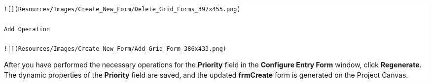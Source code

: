     ![](Resources/Images/Create_New_Form/Delete_Grid_Forms_397x455.png)  
      
    Add Operation  
      
    ![](Resources/Images/Create_New_Form/Add_Grid_Form_386x433.png)

After you have performed the necessary operations for the **Priority** field in the **Configure Entry Form** window, click **Regenerate**. The dynamic properties of the **Priority** field are saved, and the updated **frmCreate** form is generated on the Project Canvas.  
